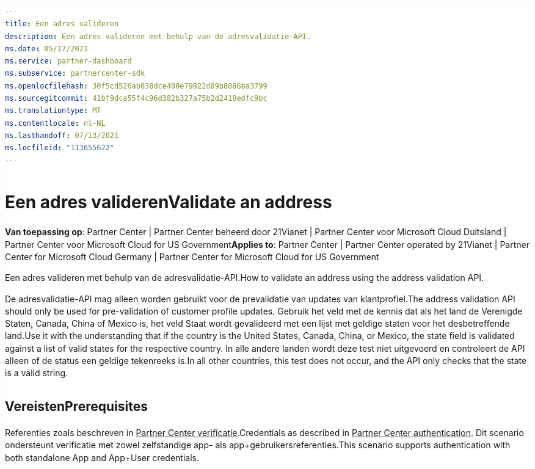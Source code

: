 ```yaml
---
title: Een adres valideren
description: Een adres valideren met behulp van de adresvalidatie-API.
ms.date: 05/17/2021
ms.service: partner-dashboard
ms.subservice: partnercenter-sdk
ms.openlocfilehash: 30f5cd526ab038dce400e79822d89b8086ba3799
ms.sourcegitcommit: 41bf9dca55f4c96d382b327a75b2d2418edfc9bc
ms.translationtype: MT
ms.contentlocale: nl-NL
ms.lasthandoff: 07/13/2021
ms.locfileid: "113655622"
---
```

# <a name="validate-an-address"></a><span data-ttu-id="2ccb4-103">Een adres valideren</span><span class="sxs-lookup"><span data-stu-id="2ccb4-103">Validate an address</span></span>

<span data-ttu-id="2ccb4-104">**Van toepassing op**: Partner Center | Partner Center beheerd door 21Vianet | Partner Center voor Microsoft Cloud Duitsland | Partner Center voor Microsoft Cloud for US Government</span><span class="sxs-lookup"><span data-stu-id="2ccb4-104">**Applies to**: Partner Center | Partner Center operated by 21Vianet | Partner Center for Microsoft Cloud Germany | Partner Center for Microsoft Cloud for US Government</span></span>

<span data-ttu-id="2ccb4-105">Een adres valideren met behulp van de adresvalidatie-API.</span><span class="sxs-lookup"><span data-stu-id="2ccb4-105">How to validate an address using the address validation API.</span></span>

<span data-ttu-id="2ccb4-106">De adresvalidatie-API mag alleen worden gebruikt voor de prevalidatie van updates van klantprofiel.</span><span class="sxs-lookup"><span data-stu-id="2ccb4-106">The address validation API should only be used for pre-validation of customer profile updates.</span></span> <span data-ttu-id="2ccb4-107">Gebruik het veld met de kennis dat als het land de Verenigde Staten, Canada, China of Mexico is, het veld Staat wordt gevalideerd met een lijst met geldige staten voor het desbetreffende land.</span><span class="sxs-lookup"><span data-stu-id="2ccb4-107">Use it with the understanding that if the country is the United States, Canada, China, or Mexico, the state field is validated against a list of valid states for the respective country.</span></span> <span data-ttu-id="2ccb4-108">In alle andere landen wordt deze test niet uitgevoerd en controleert de API alleen of de status een geldige tekenreeks is.</span><span class="sxs-lookup"><span data-stu-id="2ccb4-108">In all other countries, this test does not occur, and the API only checks that the state is a valid string.</span></span>

## <a name="prerequisites"></a><span data-ttu-id="2ccb4-109">Vereisten</span><span class="sxs-lookup"><span data-stu-id="2ccb4-109">Prerequisites</span></span>

<span data-ttu-id="2ccb4-110">Referenties zoals beschreven in [Partner Center verificatie](partner-center-authentication.md).</span><span class="sxs-lookup"><span data-stu-id="2ccb4-110">Credentials as described in [Partner Center authentication](partner-center-authentication.md).</span></span> <span data-ttu-id="2ccb4-111">Dit scenario ondersteunt verificatie met zowel zelfstandige app- als app+gebruikersreferenties.</span><span class="sxs-lookup"><span data-stu-id="2ccb4-111">This scenario supports authentication with both standalone App and App+User credentials.</span></span>
